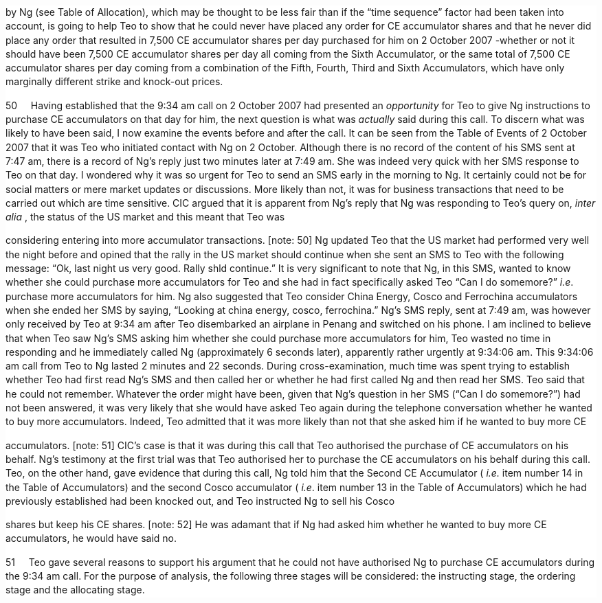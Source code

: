 
by Ng (see Table of Allocation), which may be thought to be less fair than if the “time sequence” factor had been taken into account, is going to help Teo to show that he could never have placed any order for CE accumulator shares and that he never did place any order that resulted in 7,500 CE accumulator shares per day purchased for him on 2 October 2007 -whether or not it should have been 7,500 CE accumulator shares per day all coming from the Sixth Accumulator, or the same total of 7,500 CE accumulator shares per day coming from a combination of the Fifth, Fourth, Third and Sixth Accumulators, which have only marginally different strike and knock-out prices. 

50     Having established that the 9:34 am call on 2 October 2007 had presented an _opportunity_ for Teo to give Ng instructions to purchase CE accumulators on that day for him, the next question is what was _actually_ said during this call. To discern what was likely to have been said, I now examine the events before and after the call. It can be seen from the Table of Events of 2 October 2007 that it was Teo who initiated contact with Ng on 2 October. Although there is no record of the content of his SMS sent at 7:47 am, there is a record of Ng’s reply just two minutes later at 7:49 am. She was indeed very quick with her SMS response to Teo on that day. I wondered why it was so urgent for Teo to send an SMS early in the morning to Ng. It certainly could not be for social matters or mere market updates or discussions. More likely than not, it was for business transactions that need to be carried out which are time sensitive. CIC argued that it is apparent from Ng’s reply that Ng was responding to Teo’s query on, _inter alia_ , the status of the US market and this meant that Teo was 

considering entering into more accumulator transactions. [note: 50] Ng updated Teo that the US market had performed very well the night before and opined that the rally in the US market should continue when she sent an SMS to Teo with the following message: “Ok, last night us very good. Rally shld continue.” It is very significant to note that Ng, in this SMS, wanted to know whether she could purchase more accumulators for Teo and she had in fact specifically asked Teo “Can I do somemore?” _i.e_. purchase more accumulators for him. Ng also suggested that Teo consider China Energy, Cosco and Ferrochina accumulators when she ended her SMS by saying, “Looking at china energy, cosco, ferrochina.” Ng’s SMS reply, sent at 7:49 am, was however only received by Teo at 9:34 am after Teo disembarked an airplane in Penang and switched on his phone. I am inclined to believe that when Teo saw Ng’s SMS asking him whether she could purchase more accumulators for him, Teo wasted no time in responding and he immediately called Ng (approximately 6 seconds later), apparently rather urgently at 9:34:06 am. This 9:34:06 am call from Teo to Ng lasted 2 minutes and 22 seconds. During cross-examination, much time was spent trying to establish whether Teo had first read Ng’s SMS and then called her or whether he had first called Ng and then read her SMS. Teo said that he could not remember. Whatever the order might have been, given that Ng’s question in her SMS (“Can I do somemore?”) had not been answered, it was very likely that she would have asked Teo again during the telephone conversation whether he wanted to buy more accumulators. Indeed, Teo admitted that it was more likely than not that she asked him if he wanted to buy more CE 

accumulators. [note: 51] CIC’s case is that it was during this call that Teo authorised the purchase of CE accumulators on his behalf. Ng’s testimony at the first trial was that Teo authorised her to purchase the CE accumulators on his behalf during this call. Teo, on the other hand, gave evidence that during this call, Ng told him that the Second CE Accumulator ( _i.e._ item number 14 in the Table of Accumulators) and the second Cosco accumulator ( _i.e_. item number 13 in the Table of Accumulators) which he had previously established had been knocked out, and Teo instructed Ng to sell his Cosco 

shares but keep his CE shares. [note: 52] He was adamant that if Ng had asked him whether he wanted to buy more CE accumulators, he would have said no. 

51     Teo gave several reasons to support his argument that he could not have authorised Ng to purchase CE accumulators during the 9:34 am call. For the purpose of analysis, the following three stages will be considered: the instructing stage, the ordering stage and the allocating stage. 
